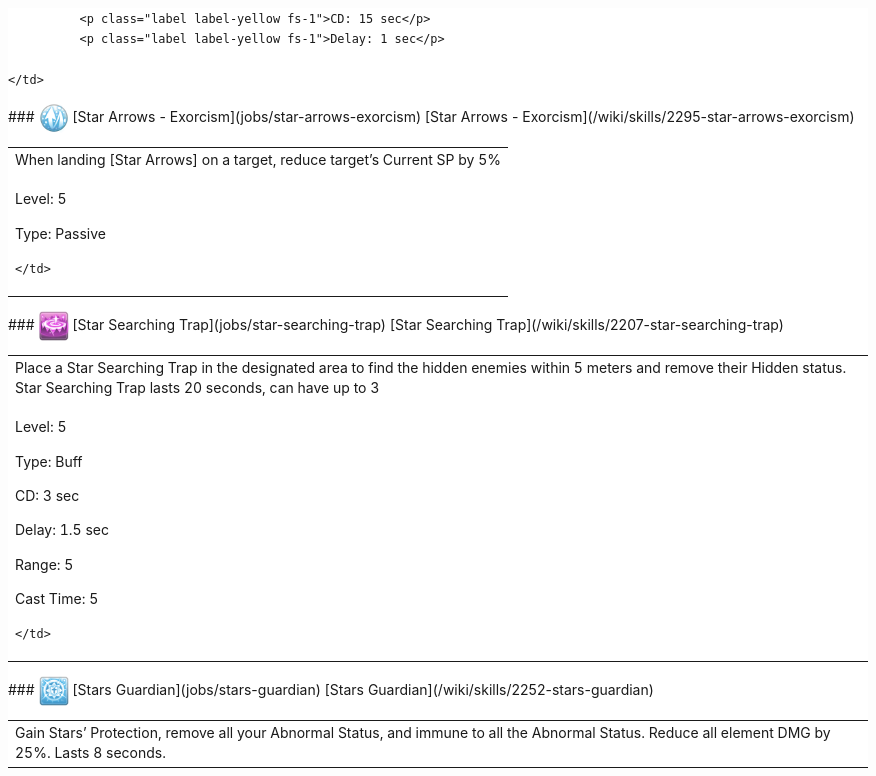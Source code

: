               <p class="label label-yellow fs-1">CD: 15 sec</p>
              <p class="label label-yellow fs-1">Delay: 1 sec</p>
      
    </td>
  </tr>
</tbody>
</table>
### <img src="/assets/images/skills/skill_current.png" width="30" height="30" style="vertical-align: middle"> [Star Arrows - Exorcism](jobs/star-arrows-exorcism) [Star Arrows - Exorcism](/wiki/skills/2295-star-arrows-exorcism)
<table>
<tbody>
  <tr>
    <td>When landing [Star Arrows] on a target, reduce target’s Current SP by 5%</td>
  </tr>
  <tr>
    <td>
              <p class="label label-yellow fs-1">Level: 5</p>
              <p class="label label-yellow fs-1">Type: Passive</p>
      
    </td>
  </tr>
</tbody>
</table>
### <img src="/assets/images/skills/skill_4006001.png" width="30" height="30" style="vertical-align: middle"> [Star Searching Trap](jobs/star-searching-trap) [Star Searching Trap](/wiki/skills/2207-star-searching-trap)
<table>
<tbody>
  <tr>
    <td>Place a Star Searching Trap in the designated area to find the hidden enemies within 5 meters and remove their Hidden status. Star Searching Trap lasts 20 seconds, can have up to 3</td>
  </tr>
  <tr>
    <td>
              <p class="label label-yellow fs-1">Level: 5</p>
              <p class="label label-yellow fs-1">Type: Buff</p>
              <p class="label label-yellow fs-1">CD: 3 sec</p>
              <p class="label label-yellow fs-1">Delay: 1.5 sec</p>
              <p class="label label-yellow fs-1">Range: 5</p>
              <p class="label label-yellow fs-1">Cast Time: 5</p>
      
    </td>
  </tr>
</tbody>
</table>
### <img src="/assets/images/skills/skill_4012001.png" width="30" height="30" style="vertical-align: middle"> [Stars Guardian](jobs/stars-guardian) [Stars Guardian](/wiki/skills/2252-stars-guardian)
<table>
<tbody>
  <tr>
    <td>Gain Stars’ Protection, remove all your Abnormal Status, and immune to all the Abnormal Status. Reduce all element DMG by 25%. Lasts 8 seconds.</td>
  </tr>